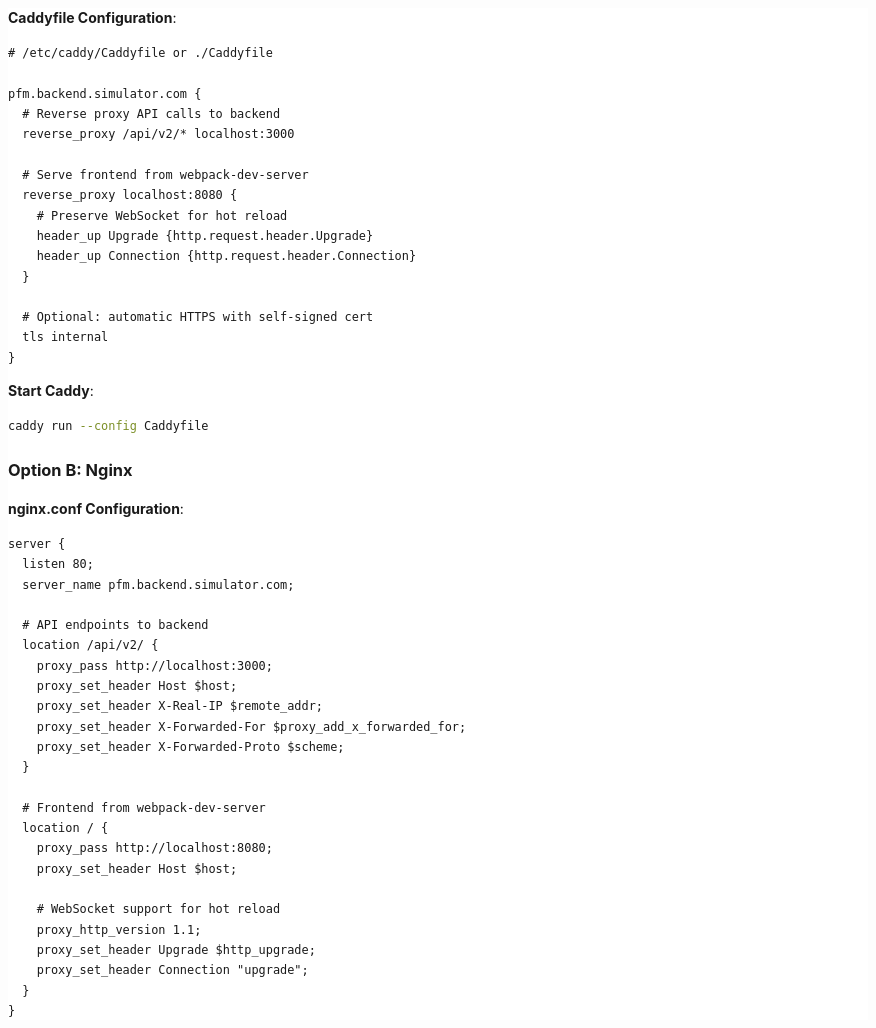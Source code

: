 **Caddyfile Configuration**:
```caddy
# /etc/caddy/Caddyfile or ./Caddyfile

pfm.backend.simulator.com {
  # Reverse proxy API calls to backend
  reverse_proxy /api/v2/* localhost:3000

  # Serve frontend from webpack-dev-server
  reverse_proxy localhost:8080 {
    # Preserve WebSocket for hot reload
    header_up Upgrade {http.request.header.Upgrade}
    header_up Connection {http.request.header.Connection}
  }

  # Optional: automatic HTTPS with self-signed cert
  tls internal
}
```

**Start Caddy**:
```bash
caddy run --config Caddyfile
```

### Option B: Nginx

**nginx.conf Configuration**:
```nginx
server {
  listen 80;
  server_name pfm.backend.simulator.com;

  # API endpoints to backend
  location /api/v2/ {
    proxy_pass http://localhost:3000;
    proxy_set_header Host $host;
    proxy_set_header X-Real-IP $remote_addr;
    proxy_set_header X-Forwarded-For $proxy_add_x_forwarded_for;
    proxy_set_header X-Forwarded-Proto $scheme;
  }

  # Frontend from webpack-dev-server
  location / {
    proxy_pass http://localhost:8080;
    proxy_set_header Host $host;

    # WebSocket support for hot reload
    proxy_http_version 1.1;
    proxy_set_header Upgrade $http_upgrade;
    proxy_set_header Connection "upgrade";
  }
}
```
